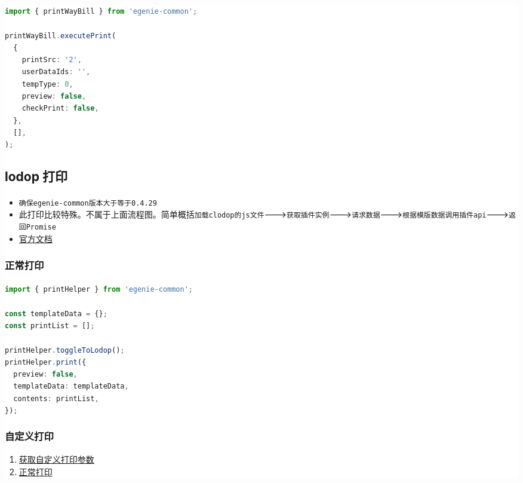 ```ts
import { printWayBill } from 'egenie-common';

printWayBill.executePrint(
  {
    printSrc: '2',
    userDataIds: '',
    tempType: 0,
    preview: false,
    checkPrint: false,
  },
  [],
);
```

## lodop 打印

- `确保egenie-common版本大于等于0.4.29`
- 此打印比较特殊。不属于上面流程图。简单概括`加载clodop的js文件`--->`获取插件实例`--->`请求数据`--->`根据模版数据调用插件api`--->`返回Promise`
- [官方文档](http://lodop.net/LodopDemo.html)

### 正常打印

```ts
import { printHelper } from 'egenie-common';

const templateData = {};
const printList = [];

printHelper.toggleToLodop();
printHelper.print({
  preview: false,
  templateData: templateData,
  contents: printList,
});
```

### 自定义打印

1. [获取自定义打印参数](#获取自定义打印参数)
2. [正常打印](#正常打印)
